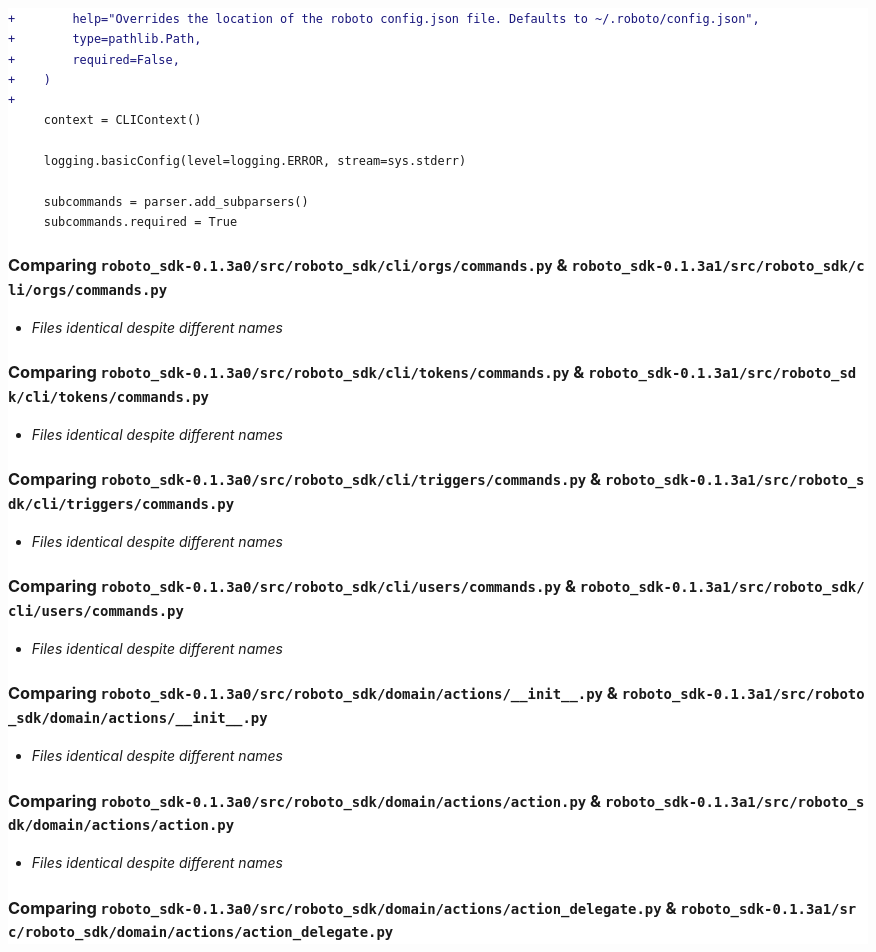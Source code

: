 ```diff
+        help="Overrides the location of the roboto config.json file. Defaults to ~/.roboto/config.json",
+        type=pathlib.Path,
+        required=False,
+    )
+
     context = CLIContext()
 
     logging.basicConfig(level=logging.ERROR, stream=sys.stderr)
 
     subcommands = parser.add_subparsers()
     subcommands.required = True
```

### Comparing `roboto_sdk-0.1.3a0/src/roboto_sdk/cli/orgs/commands.py` & `roboto_sdk-0.1.3a1/src/roboto_sdk/cli/orgs/commands.py`

 * *Files identical despite different names*

### Comparing `roboto_sdk-0.1.3a0/src/roboto_sdk/cli/tokens/commands.py` & `roboto_sdk-0.1.3a1/src/roboto_sdk/cli/tokens/commands.py`

 * *Files identical despite different names*

### Comparing `roboto_sdk-0.1.3a0/src/roboto_sdk/cli/triggers/commands.py` & `roboto_sdk-0.1.3a1/src/roboto_sdk/cli/triggers/commands.py`

 * *Files identical despite different names*

### Comparing `roboto_sdk-0.1.3a0/src/roboto_sdk/cli/users/commands.py` & `roboto_sdk-0.1.3a1/src/roboto_sdk/cli/users/commands.py`

 * *Files identical despite different names*

### Comparing `roboto_sdk-0.1.3a0/src/roboto_sdk/domain/actions/__init__.py` & `roboto_sdk-0.1.3a1/src/roboto_sdk/domain/actions/__init__.py`

 * *Files identical despite different names*

### Comparing `roboto_sdk-0.1.3a0/src/roboto_sdk/domain/actions/action.py` & `roboto_sdk-0.1.3a1/src/roboto_sdk/domain/actions/action.py`

 * *Files identical despite different names*

### Comparing `roboto_sdk-0.1.3a0/src/roboto_sdk/domain/actions/action_delegate.py` & `roboto_sdk-0.1.3a1/src/roboto_sdk/domain/actions/action_delegate.py`
